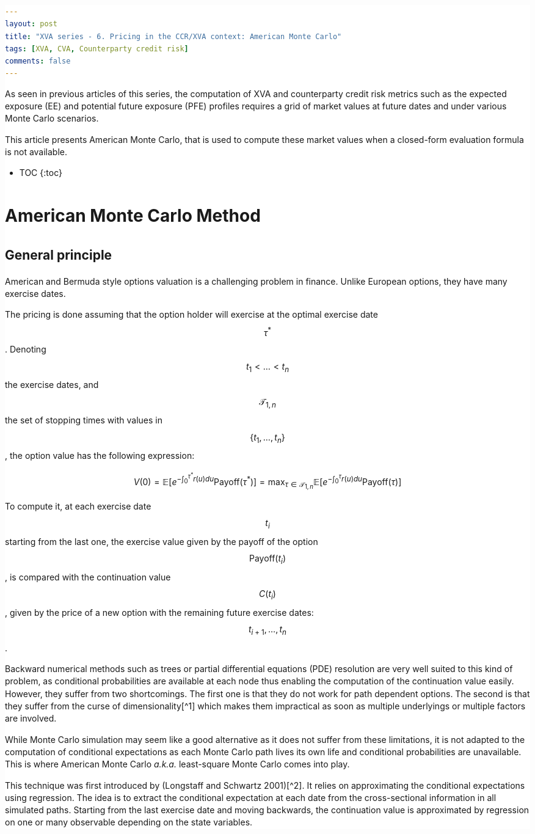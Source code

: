 ```yaml
---
layout: post
title: "XVA series - 6. Pricing in the CCR/XVA context: American Monte Carlo"
tags: [XVA, CVA, Counterparty credit risk]
comments: false
---
```


As seen in previous articles of this series, the computation of XVA and counterparty credit risk metrics such as the expected exposure (EE) and potential future exposure (PFE) profiles requires a grid of market values at future dates and under various Monte Carlo scenarios.

This article presents American Monte Carlo, that is used to compute these market values when a closed-form evaluation formula is not available.

* TOC
{:toc}

# American Monte Carlo Method

## General principle

American and Bermuda style options valuation is a challenging problem in finance. Unlike European options, they have many exercise dates. 

The pricing is done assuming that the option holder will exercise at the optimal exercise date $$\tau^\ast$$. Denoting $$t_1<\dots<t_n$$ the exercise dates, and $$\mathcal{T}_{1,n}$$ the set of stopping times with values in $$\{t_1, \dots, t_n\}$$, the option value has the following expression:

$$
V(0) = \mathbb{E}\left[ e^{-\int_0^{\tau^\ast} r(u)du} \text{Payoff}(\tau^\ast) \right] = \max_{\tau \in \mathcal{T}_{1,n}} \mathbb{E}\left[ e^{-\int_0^{\tau} r(u)du} \text{Payoff}(\tau) \right]
$$

To compute it, at each exercise date $$t_i$$ starting from the last one, the exercise value given by the payoff of the option $$\text{Payoff}(t_i)$$, is compared with the continuation value $$C(t_i)$$, given by the price of a new option with the remaining future exercise dates: $$t_{i+1}, \dots, t_n$$.

Backward numerical methods such as trees or partial differential equations (PDE) resolution are very well suited to this kind of problem, as conditional probabilities are available at each node thus enabling the computation of the continuation value easily. However, they suffer from two shortcomings. The first one is that they do not work for path dependent options. The second is that they suffer from the curse of dimensionality[^1] which makes them impractical as soon as multiple underlyings or multiple factors are involved.

While Monte Carlo simulation may seem like a good alternative as it does not suffer from these limitations, it is not adapted to the computation of conditional expectations as each Monte Carlo path lives its own life and conditional probabilities are unavailable. This is where American Monte Carlo _a.k.a._ least-square Monte Carlo comes into play. 

This technique was first introduced by (Longstaff and Schwartz 2001)[^2]. It relies on approximating the conditional expectations using regression. The idea is to extract the conditional expectation at each date from the cross-sectional information in all simulated paths. Starting from the last exercise date and moving backwards, the continuation value is approximated by regression on one or many observable depending on the state variables.
